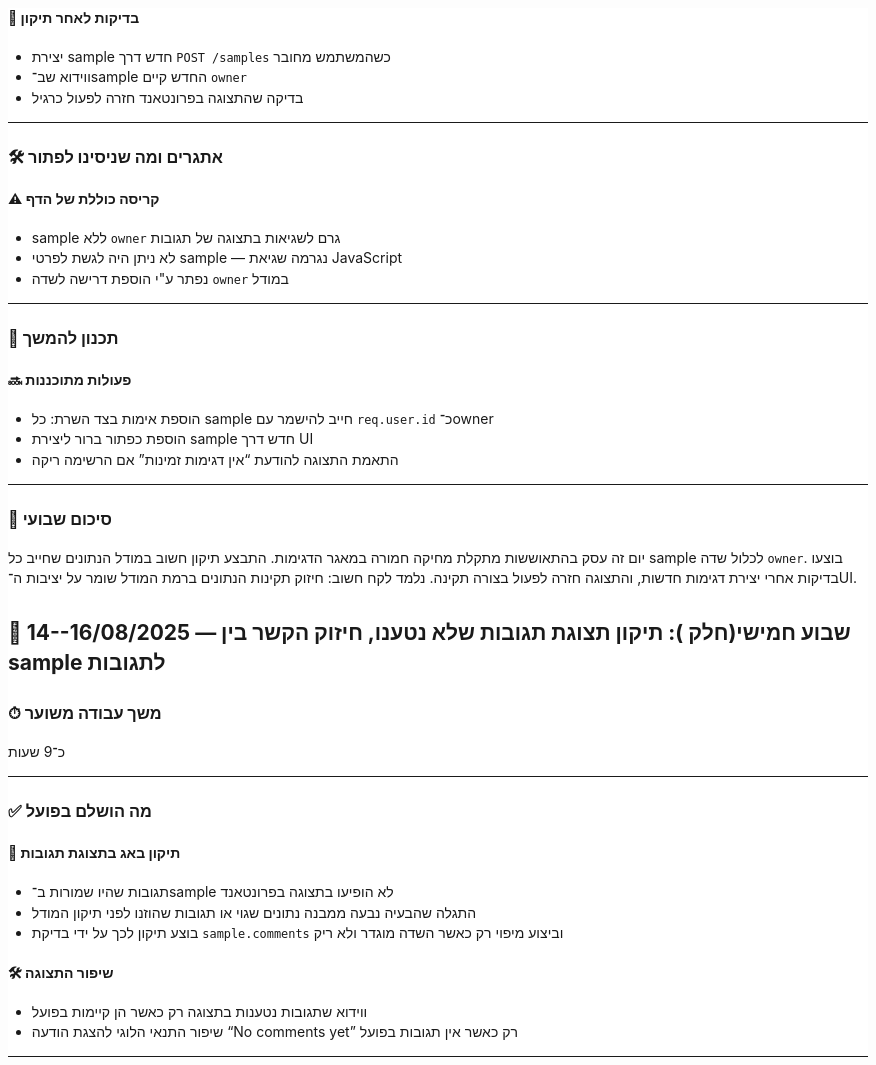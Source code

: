 #### 🧪 בדיקות לאחר תיקון
- יצירת sample חדש דרך `POST /samples` כשהמשתמש מחובר
- ווידוא שב־sample החדש קיים `owner`
- בדיקה שהתצוגה בפרונטאנד חזרה לפעול כרגיל

---

### 🛠 אתגרים ומה שניסינו לפתור

#### ⚠️ קריסה כוללת של הדף
- sample ללא `owner` גרם לשגיאות בתצוגה של תגובות
- לא ניתן היה לגשת לפרטי sample — נגרמה שגיאת JavaScript
- נפתר ע"י הוספת דרישה לשדה `owner` במודל

---

### 📌 תכנון להמשך

#### 🔜 פעולות מתוכננות
- הוספת אימות בצד השרת: כל sample חייב להישמר עם `req.user.id` כ־owner
- הוספת כפתור ברור ליצירת sample חדש דרך UI
- התאמת התצוגה להודעת “אין דגימות זמינות” אם הרשימה ריקה

---

### 📝 סיכום שבועי

יום זה עסק בהתאוששות מתקלת מחיקה חמורה במאגר הדגימות. התבצע תיקון חשוב במודל הנתונים שחייב כל sample לכלול שדה `owner`. בוצעו בדיקות אחרי יצירת דגימות חדשות, והתצוגה חזרה לפעול בצורה תקינה. נלמד לקח חשוב: חיזוק תקינות הנתונים ברמת המודל שומר על יציבות ה־UI.

## 📅 14--16/08/2025 — שבוע חמישי(חלק ): תיקון תצוגת תגובות שלא נטענו, חיזוק הקשר בין sample לתגובות

### ⏱ משך עבודה משוער
כ־9 שעות

---

### ✅ מה הושלם בפועל

#### 💬 תיקון באג בתצוגת תגובות
- תגובות שהיו שמורות ב־sample לא הופיעו בתצוגה בפרונטאנד
- התגלה שהבעיה נבעה ממבנה נתונים שגוי או תגובות שהוזנו לפני תיקון המודל
- בוצע תיקון לכך על ידי בדיקת `sample.comments` וביצוע מיפוי רק כאשר השדה מוגדר ולא ריק

#### 🛠 שיפור התצוגה
- ווידוא שתגובות נטענות בתצוגה רק כאשר הן קיימות בפועל
- שיפור התנאי הלוגי להצגת הודעה “No comments yet” רק כאשר אין תגובות בפועל

---
